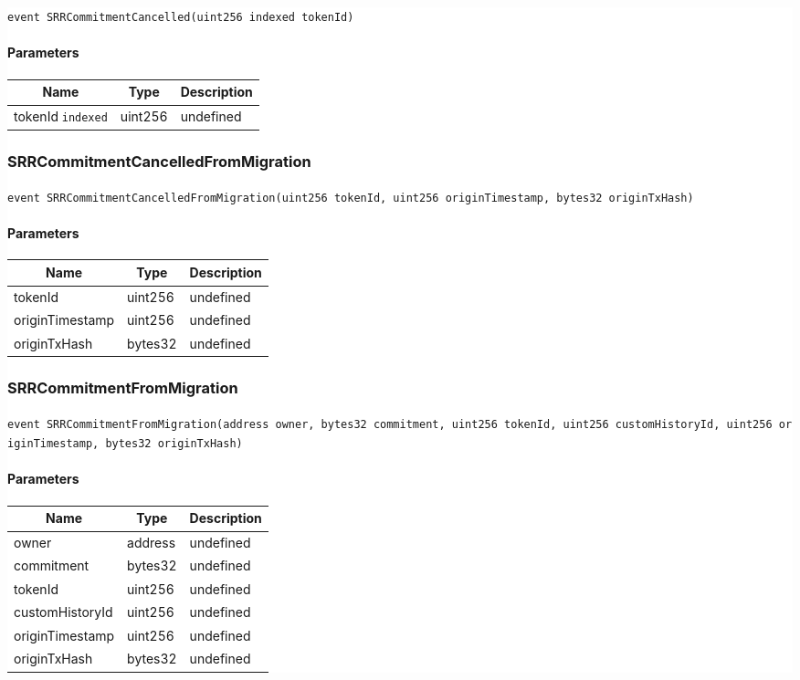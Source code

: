 ```solidity
event SRRCommitmentCancelled(uint256 indexed tokenId)
```





#### Parameters

| Name | Type | Description |
|---|---|---|
| tokenId `indexed` | uint256 | undefined |

### SRRCommitmentCancelledFromMigration

```solidity
event SRRCommitmentCancelledFromMigration(uint256 tokenId, uint256 originTimestamp, bytes32 originTxHash)
```





#### Parameters

| Name | Type | Description |
|---|---|---|
| tokenId  | uint256 | undefined |
| originTimestamp  | uint256 | undefined |
| originTxHash  | bytes32 | undefined |

### SRRCommitmentFromMigration

```solidity
event SRRCommitmentFromMigration(address owner, bytes32 commitment, uint256 tokenId, uint256 customHistoryId, uint256 originTimestamp, bytes32 originTxHash)
```





#### Parameters

| Name | Type | Description |
|---|---|---|
| owner  | address | undefined |
| commitment  | bytes32 | undefined |
| tokenId  | uint256 | undefined |
| customHistoryId  | uint256 | undefined |
| originTimestamp  | uint256 | undefined |
| originTxHash  | bytes32 | undefined |

